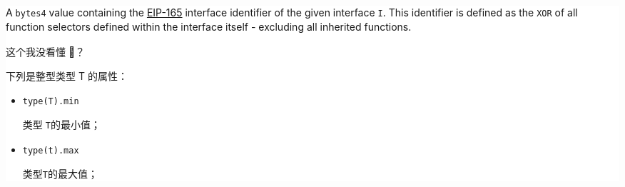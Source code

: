   A `bytes4` value containing the [EIP-165](https://eips.ethereum.org/EIPS/eip-165) interface identifier of the given interface `I`. This identifier is defined as the `XOR` of all function selectors defined within the interface itself - excluding all inherited functions.

  这个我没看懂 🤔？

下列是整型类型 T 的属性：

- `type(T).min`

  类型 `T`的最小值；

- `type(t).max`

  类型`T`的最大值；



